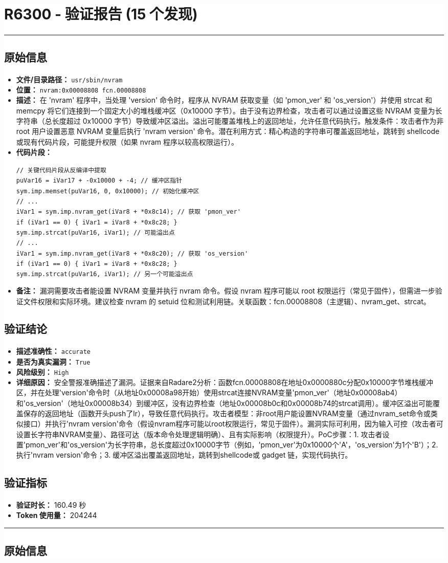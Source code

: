 # R6300 - 验证报告 (15 个发现)

---

## 原始信息

- **文件/目录路径：** `usr/sbin/nvram`
- **位置：** `nvram:0x00008808 fcn.00008808`
- **描述：** 在 'nvram' 程序中，当处理 'version' 命令时，程序从 NVRAM 获取变量（如 'pmon_ver' 和 'os_version'）并使用 strcat 和 memcpy 将它们连接到一个固定大小的堆栈缓冲区（0x10000 字节）。由于没有边界检查，攻击者可以通过设置这些 NVRAM 变量为长字符串（总长度超过 0x10000 字节）导致缓冲区溢出。溢出可能覆盖堆栈上的返回地址，允许任意代码执行。触发条件：攻击者作为非 root 用户设置恶意 NVRAM 变量后执行 'nvram version' 命令。潜在利用方式：精心构造的字符串可覆盖返回地址，跳转到 shellcode 或现有代码片段，可能提升权限（如果 nvram 程序以较高权限运行）。
- **代码片段：**
  ```
  // 关键代码片段从反编译中提取
  puVar16 = iVar17 + -0x10000 + -4; // 缓冲区指针
  sym.imp.memset(puVar16, 0, 0x10000); // 初始化缓冲区
  // ...
  iVar1 = sym.imp.nvram_get(iVar8 + *0x8c14); // 获取 'pmon_ver'
  if (iVar1 == 0) { iVar1 = iVar8 + *0x8c28; }
  sym.imp.strcat(puVar16, iVar1); // 可能溢出点
  // ...
  iVar1 = sym.imp.nvram_get(iVar8 + *0x8c20); // 获取 'os_version'
  if (iVar1 == 0) { iVar1 = iVar8 + *0x8c28; }
  sym.imp.strcat(puVar16, iVar1); // 另一个可能溢出点
  ```
- **备注：** 漏洞需要攻击者能设置 NVRAM 变量并执行 nvram 命令。假设 nvram 程序可能以 root 权限运行（常见于固件），但需进一步验证文件权限和实际环境。建议检查 nvram 的 setuid 位和测试利用链。关联函数：fcn.00008808（主逻辑）、nvram_get、strcat。

## 验证结论

- **描述准确性：** `accurate`
- **是否为真实漏洞：** `True`
- **风险级别：** `High`
- **详细原因：** 安全警报准确描述了漏洞。证据来自Radare2分析：函数fcn.00008808在地址0x0000880c分配0x10000字节堆栈缓冲区，并在处理'version'命令时（从地址0x00008a98开始）使用strcat连接NVRAM变量'pmon_ver'（地址0x00008ab4）和'os_version'（地址0x00008b34）到缓冲区，没有边界检查（地址0x00008b0c和0x00008b74的strcat调用）。缓冲区溢出可能覆盖保存的返回地址（函数开头push了lr），导致任意代码执行。攻击者模型：非root用户能设置NVRAM变量（通过nvram_set命令或类似接口）并执行'nvram version'命令（假设nvram程序可能以root权限运行，常见于固件）。漏洞实际可利用，因为输入可控（攻击者可设置长字符串NVRAM变量）、路径可达（版本命令处理逻辑明确）、且有实际影响（权限提升）。PoC步骤：1. 攻击者设置'pmon_ver'和'os_version'为长字符串，总长度超过0x10000字节（例如，'pmon_ver'为0x10000个'A'，'os_version'为1个'B'）；2. 执行'nvram version'命令；3. 缓冲区溢出覆盖返回地址，跳转到shellcode或 gadget 链，实现代码执行。

## 验证指标

- **验证时长：** 160.49 秒
- **Token 使用量：** 204244

---

## 原始信息
